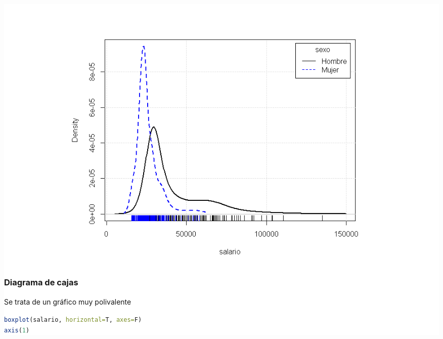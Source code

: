 <img src="18-AnalisisExploratorio_files/figure-epub3/unnamed-chunk-30-1.png" width="70%" style="display: block; margin: auto;" />


### Diagrama de cajas
Se trata de un gráfico muy polivalente


```r
boxplot(salario, horizontal=T, axes=F)
axis(1)
```
